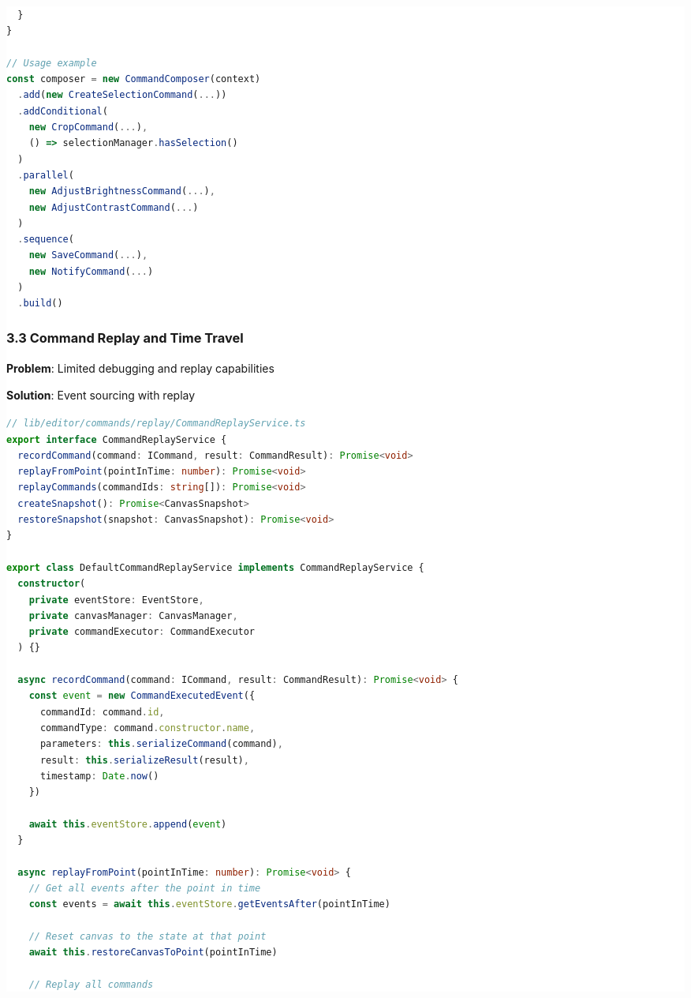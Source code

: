 ```typescript
  }
}

// Usage example
const composer = new CommandComposer(context)
  .add(new CreateSelectionCommand(...))
  .addConditional(
    new CropCommand(...),
    () => selectionManager.hasSelection()
  )
  .parallel(
    new AdjustBrightnessCommand(...),
    new AdjustContrastCommand(...)
  )
  .sequence(
    new SaveCommand(...),
    new NotifyCommand(...)
  )
  .build()
```

### 3.3 Command Replay and Time Travel

**Problem**: Limited debugging and replay capabilities

**Solution**: Event sourcing with replay

```typescript
// lib/editor/commands/replay/CommandReplayService.ts
export interface CommandReplayService {
  recordCommand(command: ICommand, result: CommandResult): Promise<void>
  replayFromPoint(pointInTime: number): Promise<void>
  replayCommands(commandIds: string[]): Promise<void>
  createSnapshot(): Promise<CanvasSnapshot>
  restoreSnapshot(snapshot: CanvasSnapshot): Promise<void>
}

export class DefaultCommandReplayService implements CommandReplayService {
  constructor(
    private eventStore: EventStore,
    private canvasManager: CanvasManager,
    private commandExecutor: CommandExecutor
  ) {}

  async recordCommand(command: ICommand, result: CommandResult): Promise<void> {
    const event = new CommandExecutedEvent({
      commandId: command.id,
      commandType: command.constructor.name,
      parameters: this.serializeCommand(command),
      result: this.serializeResult(result),
      timestamp: Date.now()
    })

    await this.eventStore.append(event)
  }

  async replayFromPoint(pointInTime: number): Promise<void> {
    // Get all events after the point in time
    const events = await this.eventStore.getEventsAfter(pointInTime)
    
    // Reset canvas to the state at that point
    await this.restoreCanvasToPoint(pointInTime)
    
    // Replay all commands
```